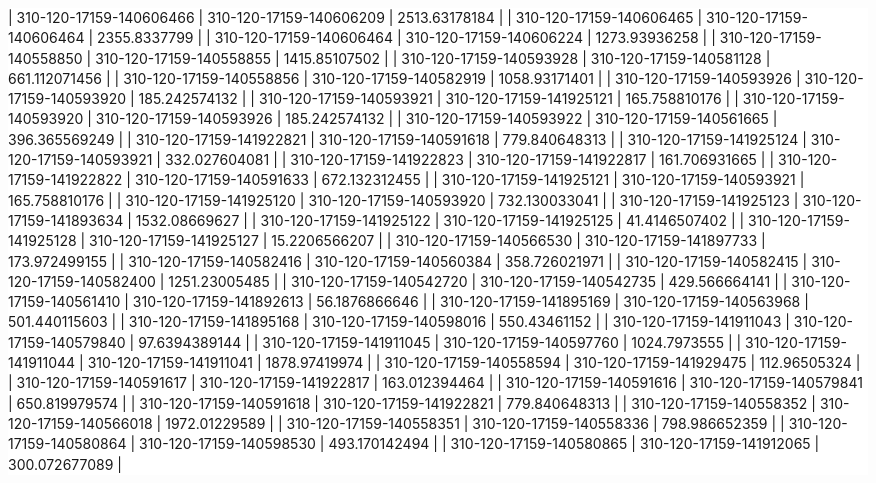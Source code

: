 | 310-120-17159-140606466 | 310-120-17159-140606209 | 2513.63178184 |
| 310-120-17159-140606465 | 310-120-17159-140606464 | 2355.8337799 |
| 310-120-17159-140606464 | 310-120-17159-140606224 | 1273.93936258 |
| 310-120-17159-140558850 | 310-120-17159-140558855 | 1415.85107502 |
| 310-120-17159-140593928 | 310-120-17159-140581128 | 661.112071456 |
| 310-120-17159-140558856 | 310-120-17159-140582919 | 1058.93171401 |
| 310-120-17159-140593926 | 310-120-17159-140593920 | 185.242574132 |
| 310-120-17159-140593921 | 310-120-17159-141925121 | 165.758810176 |
| 310-120-17159-140593920 | 310-120-17159-140593926 | 185.242574132 |
| 310-120-17159-140593922 | 310-120-17159-140561665 | 396.365569249 |
| 310-120-17159-141922821 | 310-120-17159-140591618 | 779.840648313 |
| 310-120-17159-141925124 | 310-120-17159-140593921 | 332.027604081 |
| 310-120-17159-141922823 | 310-120-17159-141922817 | 161.706931665 |
| 310-120-17159-141922822 | 310-120-17159-140591633 | 672.132312455 |
| 310-120-17159-141925121 | 310-120-17159-140593921 | 165.758810176 |
| 310-120-17159-141925120 | 310-120-17159-140593920 | 732.130033041 |
| 310-120-17159-141925123 | 310-120-17159-141893634 | 1532.08669627 |
| 310-120-17159-141925122 | 310-120-17159-141925125 | 41.4146507402 |
| 310-120-17159-141925128 | 310-120-17159-141925127 | 15.2206566207 |
| 310-120-17159-140566530 | 310-120-17159-141897733 | 173.972499155 |
| 310-120-17159-140582416 | 310-120-17159-140560384 | 358.726021971 |
| 310-120-17159-140582415 | 310-120-17159-140582400 | 1251.23005485 |
| 310-120-17159-140542720 | 310-120-17159-140542735 | 429.566664141 |
| 310-120-17159-140561410 | 310-120-17159-141892613 | 56.1876866646 |
| 310-120-17159-141895169 | 310-120-17159-140563968 | 501.440115603 |
| 310-120-17159-141895168 | 310-120-17159-140598016 | 550.43461152 |
| 310-120-17159-141911043 | 310-120-17159-140579840 | 97.6394389144 |
| 310-120-17159-141911045 | 310-120-17159-140597760 | 1024.7973555 |
| 310-120-17159-141911044 | 310-120-17159-141911041 | 1878.97419974 |
| 310-120-17159-140558594 | 310-120-17159-141929475 | 112.96505324 |
| 310-120-17159-140591617 | 310-120-17159-141922817 | 163.012394464 |
| 310-120-17159-140591616 | 310-120-17159-140579841 | 650.819979574 |
| 310-120-17159-140591618 | 310-120-17159-141922821 | 779.840648313 |
| 310-120-17159-140558352 | 310-120-17159-140566018 | 1972.01229589 |
| 310-120-17159-140558351 | 310-120-17159-140558336 | 798.986652359 |
| 310-120-17159-140580864 | 310-120-17159-140598530 | 493.170142494 |
| 310-120-17159-140580865 | 310-120-17159-141912065 | 300.072677089 |